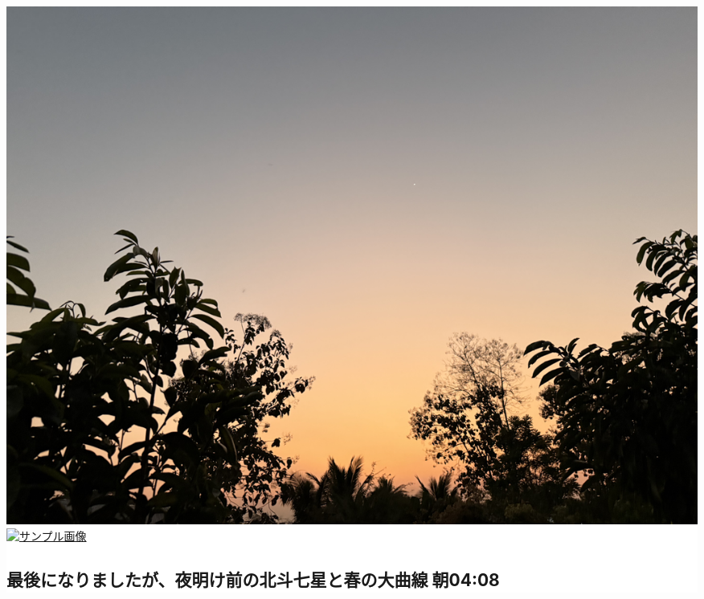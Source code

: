 <a href="20250205_036.JPG" target="_blank"><img src="20250205_036.JPG" alt="サンプル画像" width="900" /></a>
<a href="20250205_037.JPG" target="_blank"><img src="20250205_037.JPG" alt="サンプル画像" width="900" /></a>
    
<h2><span class="yellow">最後になりましたが、夜明け前の北斗七星と春の大曲線 朝04:08</span></h2>